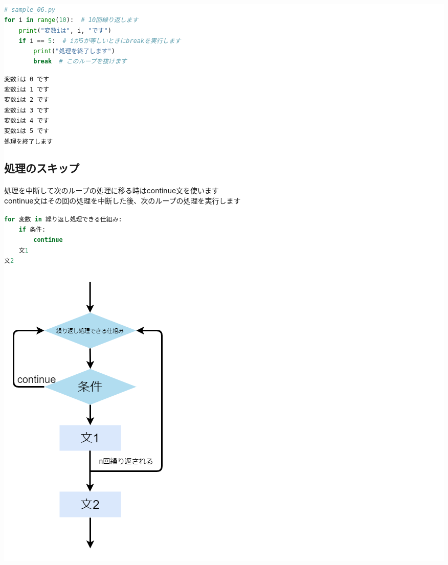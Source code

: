 ```python
# sample_06.py
for i in range(10):  # 10回繰り返します
    print("変数iは", i, "です")
    if i == 5:  # iが5が等しいときにbreakを実行します
        print("処理を終了します")
        break  # このループを抜けます
```

```text
変数iは 0 です
変数iは 1 です
変数iは 2 です
変数iは 3 です
変数iは 4 です
変数iは 5 です
処理を終了します
```

## 処理のスキップ

処理を中断して次のループの処理に移る時はcontinue文を使います  
continue文はその回の処理を中断した後、次のループの処理を実行します  

```python
for 変数 in 繰り返し処理できる仕組み:
    if 条件:
        continue
    文1
文2
```

![continue文](images/continue.png)
